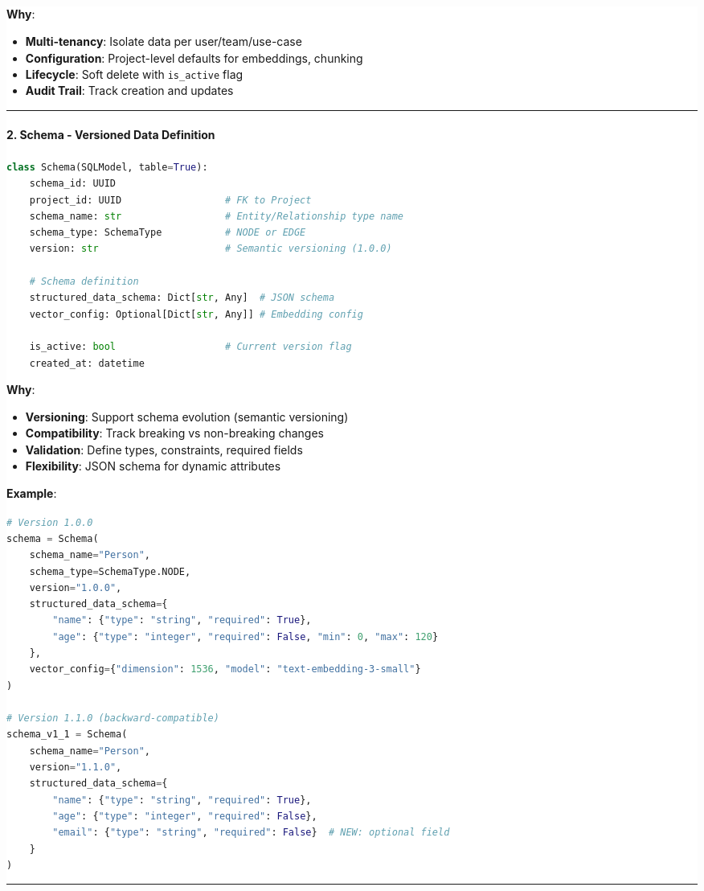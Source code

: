 **Why**:
- **Multi-tenancy**: Isolate data per user/team/use-case
- **Configuration**: Project-level defaults for embeddings, chunking
- **Lifecycle**: Soft delete with `is_active` flag
- **Audit Trail**: Track creation and updates

---

#### 2. **Schema** - Versioned Data Definition
```python
class Schema(SQLModel, table=True):
    schema_id: UUID
    project_id: UUID                  # FK to Project
    schema_name: str                  # Entity/Relationship type name
    schema_type: SchemaType           # NODE or EDGE
    version: str                      # Semantic versioning (1.0.0)
    
    # Schema definition
    structured_data_schema: Dict[str, Any]  # JSON schema
    vector_config: Optional[Dict[str, Any]] # Embedding config
    
    is_active: bool                   # Current version flag
    created_at: datetime
```

**Why**:
- **Versioning**: Support schema evolution (semantic versioning)
- **Compatibility**: Track breaking vs non-breaking changes
- **Validation**: Define types, constraints, required fields
- **Flexibility**: JSON schema for dynamic attributes

**Example**:
```python
# Version 1.0.0
schema = Schema(
    schema_name="Person",
    schema_type=SchemaType.NODE,
    version="1.0.0",
    structured_data_schema={
        "name": {"type": "string", "required": True},
        "age": {"type": "integer", "required": False, "min": 0, "max": 120}
    },
    vector_config={"dimension": 1536, "model": "text-embedding-3-small"}
)

# Version 1.1.0 (backward-compatible)
schema_v1_1 = Schema(
    schema_name="Person",
    version="1.1.0",
    structured_data_schema={
        "name": {"type": "string", "required": True},
        "age": {"type": "integer", "required": False},
        "email": {"type": "string", "required": False}  # NEW: optional field
    }
)
```

---